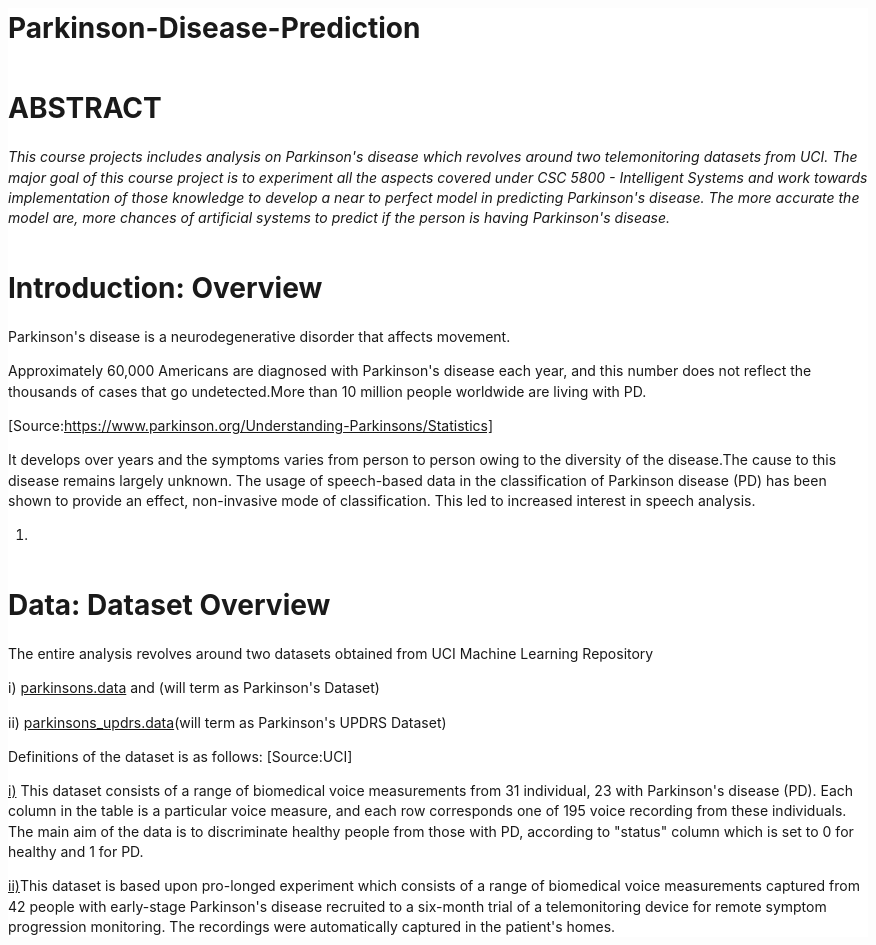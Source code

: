 # Parkinson-Disease-Prediction


# ABSTRACT

_This course projects includes analysis on Parkinson&#39;s disease which revolves around two telemonitoring datasets from UCI. The major goal of this course project is to experiment all the aspects covered under CSC 5800 - Intelligent Systems and work towards implementation of those knowledge to develop a near to perfect model in predicting Parkinson&#39;s disease. The more accurate the model are, more chances of artificial systems to predict if the person is having Parkinson&#39;s disease._


# Introduction: Overview

Parkinson&#39;s disease is a neurodegenerative disorder that affects movement.

Approximately 60,000 Americans are diagnosed with Parkinson&#39;s disease each year, and this number does not reflect the thousands of cases that go undetected.More than 10 million people worldwide are living with PD.

[Source:https://www.parkinson.org/Understanding-Parkinsons/Statistics]

It develops over years and the symptoms varies from person to person owing to the diversity of the disease.The cause to this disease remains largely unknown. The usage of speech-based data in the classification of Parkinson disease (PD) has been shown to provide an effect, non-invasive mode of classification. This led to increased interest in speech analysis.

1.
# Data: Dataset Overview

The entire analysis revolves around two datasets obtained from UCI Machine Learning Repository

i) [parkinsons.data](https://archive.ics.uci.edu/ml/machine-learning-databases/parkinsons/parkinsons.data) and (will term as Parkinson&#39;s Dataset)

ii) [parkinsons\_updrs.data](https://archive.ics.uci.edu/ml/machine-learning-databases/parkinsons/telemonitoring/parkinsons_updrs.data)(will term as Parkinson&#39;s UPDRS Dataset)

Definitions of the dataset is as follows: [Source:UCI]

[i)](https://archive.ics.uci.edu/ml/machine-learning-databases/parkinsons/parkinsons.names) This dataset consists of a range of biomedical voice measurements from 31 individual, 23 with Parkinson&#39;s disease (PD). Each column in the table is a particular voice measure, and each row corresponds one of 195 voice recording from these individuals. The main aim of the data is to discriminate healthy people from those with PD, according to &quot;status&quot; column which is set to 0 for healthy and 1 for PD.

[ii)](https://archive.ics.uci.edu/ml/machine-learning-databases/parkinsons/telemonitoring/parkinsons_updrs.names)This dataset is based upon pro-longed experiment which consists of a range of biomedical voice measurements captured from 42 people with early-stage Parkinson&#39;s disease recruited to a six-month trial of a telemonitoring device for remote symptom progression monitoring. The recordings were automatically captured in the patient&#39;s homes.
